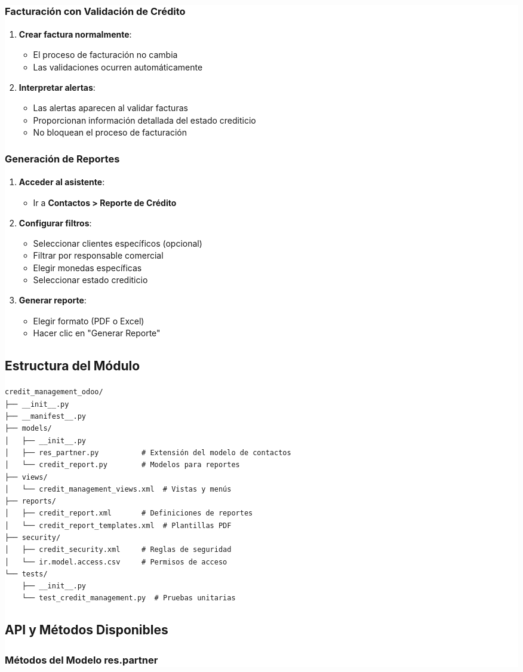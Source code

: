 ### Facturación con Validación de Crédito

1. **Crear factura normalmente**:
   - El proceso de facturación no cambia
   - Las validaciones ocurren automáticamente

2. **Interpretar alertas**:
   - Las alertas aparecen al validar facturas
   - Proporcionan información detallada del estado crediticio
   - No bloquean el proceso de facturación

### Generación de Reportes

1. **Acceder al asistente**:
   - Ir a **Contactos > Reporte de Crédito**

2. **Configurar filtros**:
   - Seleccionar clientes específicos (opcional)
   - Filtrar por responsable comercial
   - Elegir monedas específicas
   - Seleccionar estado crediticio

3. **Generar reporte**:
   - Elegir formato (PDF o Excel)
   - Hacer clic en "Generar Reporte"

## Estructura del Módulo

```
credit_management_odoo/
├── __init__.py
├── __manifest__.py
├── models/
│   ├── __init__.py
│   ├── res_partner.py          # Extensión del modelo de contactos
│   └── credit_report.py        # Modelos para reportes
├── views/
│   └── credit_management_views.xml  # Vistas y menús
├── reports/
│   ├── credit_report.xml       # Definiciones de reportes
│   └── credit_report_templates.xml  # Plantillas PDF
├── security/
│   ├── credit_security.xml     # Reglas de seguridad
│   └── ir.model.access.csv     # Permisos de acceso
└── tests/
    ├── __init__.py
    └── test_credit_management.py  # Pruebas unitarias
```

## API y Métodos Disponibles

### Métodos del Modelo res.partner
